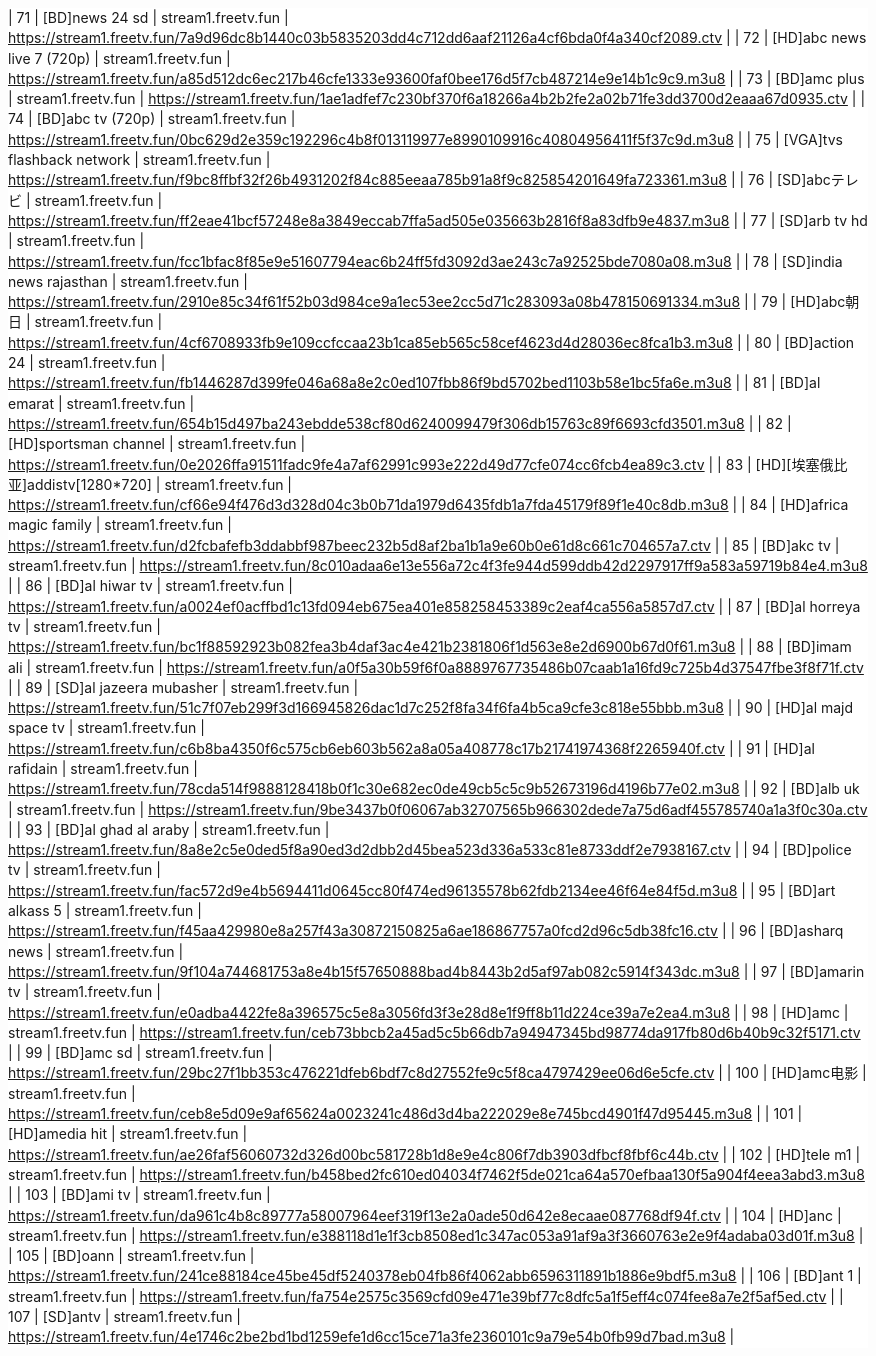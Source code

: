 | 71 | [BD]news 24 sd | stream1.freetv.fun | <https://stream1.freetv.fun/7a9d96dc8b1440c03b5835203dd4c712dd6aaf21126a4cf6bda0f4a340cf2089.ctv> |
| 72 | [HD]abc news live 7 (720p) | stream1.freetv.fun | <https://stream1.freetv.fun/a85d512dc6ec217b46cfe1333e93600faf0bee176d5f7cb487214e9e14b1c9c9.m3u8> |
| 73 | [BD]amc plus | stream1.freetv.fun | <https://stream1.freetv.fun/1ae1adfef7c230bf370f6a18266a4b2b2fe2a02b71fe3dd3700d2eaaa67d0935.ctv> |
| 74 | [BD]abc tv (720p) | stream1.freetv.fun | <https://stream1.freetv.fun/0bc629d2e359c192296c4b8f013119977e8990109916c40804956411f5f37c9d.m3u8> |
| 75 | [VGA]tvs flashback network | stream1.freetv.fun | <https://stream1.freetv.fun/f9bc8ffbf32f26b4931202f84c885eeaa785b91a8f9c825854201649fa723361.m3u8> |
| 76 | [SD]abcテレビ | stream1.freetv.fun | <https://stream1.freetv.fun/ff2eae41bcf57248e8a3849eccab7ffa5ad505e035663b2816f8a83dfb9e4837.m3u8> |
| 77 | [SD]arb tv hd | stream1.freetv.fun | <https://stream1.freetv.fun/fcc1bfac8f85e9e51607794eac6b24ff5fd3092d3ae243c7a92525bde7080a08.m3u8> |
| 78 | [SD]india news rajasthan | stream1.freetv.fun | <https://stream1.freetv.fun/2910e85c34f61f52b03d984ce9a1ec53ee2cc5d71c283093a08b478150691334.m3u8> |
| 79 | [HD]abc朝日 | stream1.freetv.fun | <https://stream1.freetv.fun/4cf6708933fb9e109ccfccaa23b1ca85eb565c58cef4623d4d28036ec8fca1b3.m3u8> |
| 80 | [BD]action 24 | stream1.freetv.fun | <https://stream1.freetv.fun/fb1446287d399fe046a68a8e2c0ed107fbb86f9bd5702bed1103b58e1bc5fa6e.m3u8> |
| 81 | [BD]al emarat | stream1.freetv.fun | <https://stream1.freetv.fun/654b15d497ba243ebdde538cf80d6240099479f306db15763c89f6693cfd3501.m3u8> |
| 82 | [HD]sportsman channel | stream1.freetv.fun | <https://stream1.freetv.fun/0e2026ffa91511fadc9fe4a7af62991c993e222d49d77cfe074cc6fcb4ea89c3.ctv> |
| 83 | [HD][埃塞俄比亚]addistv[1280*720] | stream1.freetv.fun | <https://stream1.freetv.fun/cf66e94f476d3d328d04c3b0b71da1979d6435fdb1a7fda45179f89f1e40c8db.m3u8> |
| 84 | [HD]africa magic family | stream1.freetv.fun | <https://stream1.freetv.fun/d2fcbafefb3ddabbf987beec232b5d8af2ba1b1a9e60b0e61d8c661c704657a7.ctv> |
| 85 | [BD]akc tv | stream1.freetv.fun | <https://stream1.freetv.fun/8c010adaa6e13e556a72c4f3fe944d599ddb42d2297917ff9a583a59719b84e4.m3u8> |
| 86 | [BD]al hiwar tv | stream1.freetv.fun | <https://stream1.freetv.fun/a0024ef0acffbd1c13fd094eb675ea401e858258453389c2eaf4ca556a5857d7.ctv> |
| 87 | [BD]al horreya tv | stream1.freetv.fun | <https://stream1.freetv.fun/bc1f88592923b082fea3b4daf3ac4e421b2381806f1d563e8e2d6900b67d0f61.m3u8> |
| 88 | [BD]imam ali | stream1.freetv.fun | <https://stream1.freetv.fun/a0f5a30b59f6f0a8889767735486b07caab1a16fd9c725b4d37547fbe3f8f71f.ctv> |
| 89 | [SD]al jazeera mubasher | stream1.freetv.fun | <https://stream1.freetv.fun/51c7f07eb299f3d166945826dac1d7c252f8fa34f6fa4b5ca9cfe3c818e55bbb.m3u8> |
| 90 | [HD]al majd space tv | stream1.freetv.fun | <https://stream1.freetv.fun/c6b8ba4350f6c575cb6eb603b562a8a05a408778c17b21741974368f2265940f.ctv> |
| 91 | [HD]al rafidain | stream1.freetv.fun | <https://stream1.freetv.fun/78cda514f9888128418b0f1c30e682ec0de49cb5c5c9b52673196d4196b77e02.m3u8> |
| 92 | [BD]alb uk | stream1.freetv.fun | <https://stream1.freetv.fun/9be3437b0f06067ab32707565b966302dede7a75d6adf455785740a1a3f0c30a.ctv> |
| 93 | [BD]al ghad al araby | stream1.freetv.fun | <https://stream1.freetv.fun/8a8e2c5e0ded5f8a90ed3d2dbb2d45bea523d336a533c81e8733ddf2e7938167.ctv> |
| 94 | [BD]police tv | stream1.freetv.fun | <https://stream1.freetv.fun/fac572d9e4b5694411d0645cc80f474ed96135578b62fdb2134ee46f64e84f5d.m3u8> |
| 95 | [BD]art alkass 5 | stream1.freetv.fun | <https://stream1.freetv.fun/f45aa429980e8a257f43a30872150825a6ae186867757a0fcd2d96c5db38fc16.ctv> |
| 96 | [BD]asharq news | stream1.freetv.fun | <https://stream1.freetv.fun/9f104a744681753a8e4b15f57650888bad4b8443b2d5af97ab082c5914f343dc.m3u8> |
| 97 | [BD]amarin tv | stream1.freetv.fun | <https://stream1.freetv.fun/e0adba4422fe8a396575c5e8a3056fd3f3e28d8e1f9ff8b11d224ce39a7e2ea4.m3u8> |
| 98 | [HD]amc | stream1.freetv.fun | <https://stream1.freetv.fun/ceb73bbcb2a45ad5c5b66db7a94947345bd98774da917fb80d6b40b9c32f5171.ctv> |
| 99 | [BD]amc sd | stream1.freetv.fun | <https://stream1.freetv.fun/29bc27f1bb353c476221dfeb6bdf7c8d27552fe9c5f8ca4797429ee06d6e5cfe.ctv> |
| 100 | [HD]amc电影 | stream1.freetv.fun | <https://stream1.freetv.fun/ceb8e5d09e9af65624a0023241c486d3d4ba222029e8e745bcd4901f47d95445.m3u8> |
| 101 | [HD]amedia hit | stream1.freetv.fun | <https://stream1.freetv.fun/ae26faf56060732d326d00bc581728b1d8e9e4c806f7db3903dfbcf8fbf6c44b.ctv> |
| 102 | [HD]tele m1 | stream1.freetv.fun | <https://stream1.freetv.fun/b458bed2fc610ed04034f7462f5de021ca64a570efbaa130f5a904f4eea3abd3.m3u8> |
| 103 | [BD]ami tv | stream1.freetv.fun | <https://stream1.freetv.fun/da961c4b8c89777a58007964eef319f13e2a0ade50d642e8ecaae087768df94f.ctv> |
| 104 | [HD]anc | stream1.freetv.fun | <https://stream1.freetv.fun/e388118d1e1f3cb8508ed1c347ac053a91af9a3f3660763e2e9f4adaba03d01f.m3u8> |
| 105 | [BD]oann | stream1.freetv.fun | <https://stream1.freetv.fun/241ce88184ce45be45df5240378eb04fb86f4062abb6596311891b1886e9bdf5.m3u8> |
| 106 | [BD]ant 1 | stream1.freetv.fun | <https://stream1.freetv.fun/fa754e2575c3569cfd09e471e39bf77c8dfc5a1f5eff4c074fee8a7e2f5af5ed.ctv> |
| 107 | [SD]antv | stream1.freetv.fun | <https://stream1.freetv.fun/4e1746c2be2bd1bd1259efe1d6cc15ce71a3fe2360101c9a79e54b0fb99d7bad.m3u8> |